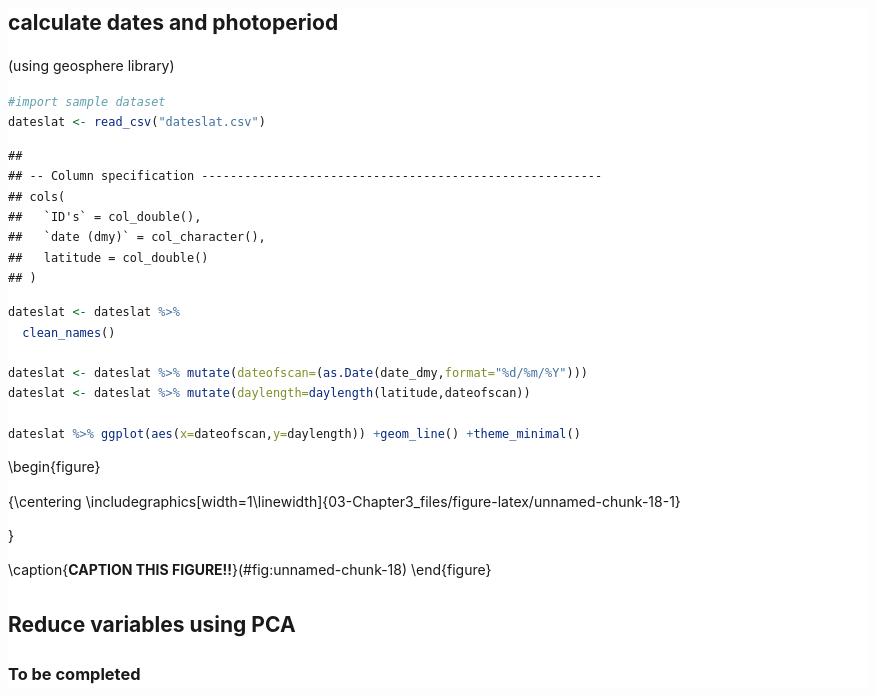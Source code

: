 ## calculate dates and photoperiod 
(using geosphere library)

```r
#import sample dataset
dateslat <- read_csv("dateslat.csv")
```

```
## 
## -- Column specification --------------------------------------------------------
## cols(
##   `ID's` = col_double(),
##   `date (dmy)` = col_character(),
##   latitude = col_double()
## )
```

```r
dateslat <- dateslat %>%
  clean_names()

dateslat <- dateslat %>% mutate(dateofscan=(as.Date(date_dmy,format="%d/%m/%Y")))
dateslat <- dateslat %>% mutate(daylength=daylength(latitude,dateofscan))
                                
dateslat %>% ggplot(aes(x=dateofscan,y=daylength)) +geom_line() +theme_minimal()
```

\begin{figure}

{\centering \includegraphics[width=1\linewidth]{03-Chapter3_files/figure-latex/unnamed-chunk-18-1} 

}

\caption{**CAPTION THIS FIGURE!!**}(\#fig:unnamed-chunk-18)
\end{figure}

## Reduce variables using PCA
### To be completed

